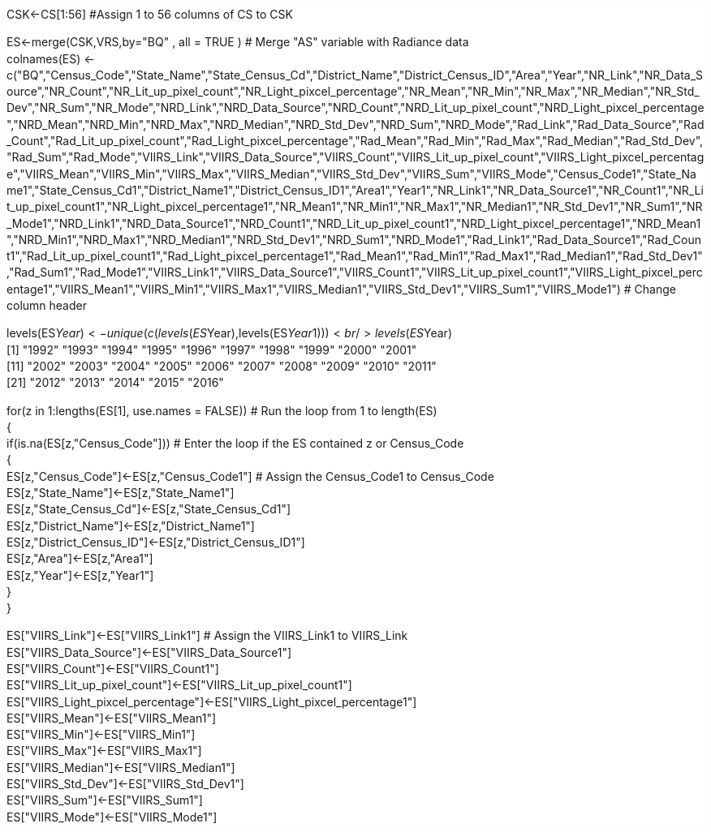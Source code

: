 CSK<-CS[1:56] #Assign 1 to 56 columns of CS to CSK<br/>

ES<-merge(CSK,VRS,by="BQ" , all = TRUE )  # Merge "AS" variable with Radiance data<br/>
colnames(ES) <-<br/> c("BQ","Census_Code","State_Name","State_Census_Cd","District_Name","District_Census_ID","Area","Year","NR_Link","NR_Data_Source","NR_Count","NR_Lit_up_pixel_count","NR_Light_pixcel_percentage","NR_Mean","NR_Min","NR_Max","NR_Median","NR_Std_Dev","NR_Sum","NR_Mode","NRD_Link","NRD_Data_Source","NRD_Count","NRD_Lit_up_pixel_count","NRD_Light_pixcel_percentage","NRD_Mean","NRD_Min","NRD_Max","NRD_Median","NRD_Std_Dev","NRD_Sum","NRD_Mode","Rad_Link","Rad_Data_Source","Rad_Count","Rad_Lit_up_pixel_count","Rad_Light_pixcel_percentage","Rad_Mean","Rad_Min","Rad_Max","Rad_Median","Rad_Std_Dev","Rad_Sum","Rad_Mode","VIIRS_Link","VIIRS_Data_Source","VIIRS_Count","VIIRS_Lit_up_pixel_count","VIIRS_Light_pixcel_percentage","VIIRS_Mean","VIIRS_Min","VIIRS_Max","VIIRS_Median","VIIRS_Std_Dev","VIIRS_Sum","VIIRS_Mode","Census_Code1","State_Name1","State_Census_Cd1","District_Name1","District_Census_ID1","Area1","Year1","NR_Link1","NR_Data_Source1","NR_Count1","NR_Lit_up_pixel_count1","NR_Light_pixcel_percentage1","NR_Mean1","NR_Min1","NR_Max1","NR_Median1","NR_Std_Dev1","NR_Sum1","NR_Mode1","NRD_Link1","NRD_Data_Source1","NRD_Count1","NRD_Lit_up_pixel_count1","NRD_Light_pixcel_percentage1","NRD_Mean1","NRD_Min1","NRD_Max1","NRD_Median1","NRD_Std_Dev1","NRD_Sum1","NRD_Mode1","Rad_Link1","Rad_Data_Source1","Rad_Count1","Rad_Lit_up_pixel_count1","Rad_Light_pixcel_percentage1","Rad_Mean1","Rad_Min1","Rad_Max1","Rad_Median1","Rad_Std_Dev1","Rad_Sum1","Rad_Mode1","VIIRS_Link1","VIIRS_Data_Source1","VIIRS_Count1","VIIRS_Lit_up_pixel_count1","VIIRS_Light_pixcel_percentage1","VIIRS_Mean1","VIIRS_Min1","VIIRS_Max1","VIIRS_Median1","VIIRS_Std_Dev1","VIIRS_Sum1","VIIRS_Mode1") # Change column header<br/>

levels(ES$Year)<-unique(c(levels(ES$Year),levels(ES$Year1)))<br/> 
levels(ES$Year)<br/>
  [1] "1992" "1993" "1994" "1995" "1996" "1997" "1998" "1999" "2000" "2001"<br/>
 [11] "2002" "2003" "2004" "2005" "2006" "2007" "2008" "2009" "2010" "2011"<br/>
 [21] "2012" "2013" "2014" "2015" "2016"<br/>

for(z in 1:lengths(ES[1], use.names = FALSE))  # Run the loop from 1 to length(ES)<br/>
{<br/>
  if(is.na(ES[z,"Census_Code"]))  # Enter the loop if the ES contained z or Census_Code<br/>
  {<br/>
    ES[z,"Census_Code"]<-ES[z,"Census_Code1"] # Assign the Census_Code1 to Census_Code<br/>
    ES[z,"State_Name"]<-ES[z,"State_Name1"]<br/>
    ES[z,"State_Census_Cd"]<-ES[z,"State_Census_Cd1"]<br/>
    ES[z,"District_Name"]<-ES[z,"District_Name1"]<br/>
    ES[z,"District_Census_ID"]<-ES[z,"District_Census_ID1"]<br/>
    ES[z,"Area"]<-ES[z,"Area1"]<br/>
    ES[z,"Year"]<-ES[z,"Year1"]<br/>
  }<br/>
}<br/>

ES["VIIRS_Link"]<-ES["VIIRS_Link1"] # Assign the VIIRS_Link1 to VIIRS_Link<br/>
ES["VIIRS_Data_Source"]<-ES["VIIRS_Data_Source1"]<br/>
ES["VIIRS_Count"]<-ES["VIIRS_Count1"]<br/>
ES["VIIRS_Lit_up_pixel_count"]<-ES["VIIRS_Lit_up_pixel_count1"]<br/>
ES["VIIRS_Light_pixcel_percentage"]<-ES["VIIRS_Light_pixcel_percentage1"]<br/>
ES["VIIRS_Mean"]<-ES["VIIRS_Mean1"]<br/>
ES["VIIRS_Min"]<-ES["VIIRS_Min1"]<br/>
ES["VIIRS_Max"]<-ES["VIIRS_Max1"]<br/>
ES["VIIRS_Median"]<-ES["VIIRS_Median1"]<br/>
ES["VIIRS_Std_Dev"]<-ES["VIIRS_Std_Dev1"]<br/>
ES["VIIRS_Sum"]<-ES["VIIRS_Sum1"]<br/>
ES["VIIRS_Mode"]<-ES["VIIRS_Mode1"]<br/>
